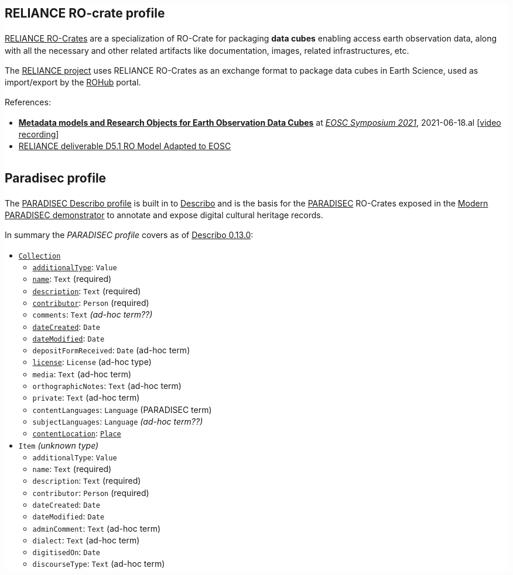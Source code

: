 ## RELIANCE RO-crate profile

[RELIANCE RO-Crates](https://reliance-eosc.github.io/reliance-ro-crate/) are a specialization of
RO-Crate for packaging **data cubes** enabling access earth observation data, along with all the
necessary and other related artifacts like documentation, images, related infrastructures, etc.

The [RELIANCE project](https://reliance-project.eu/) uses RELIANCE RO-Crates as an exchange format
to package data cubes in Earth Science, used as import/export by the [ROHub](rohub)
portal.

References:

-   [**Metadata models and Research Objects for Earth Observation Data Cubes**](https://repository.eoscsecretariat.eu/index.php/s/ERebmpJcyjFRqcx/download?path=%2F18%20June%2F1115%20-%20Metadata%20and%20data%20quality&files=04%20-%20Daniel%20Garijo%20-%20Metadata%20models%20and%20Research%20Objects%20for%20Earth%20Observation%20Data%20Cubes.pdf&downloadStartSecret=9vslv3tqvmf)
    at _[EOSC Symposium 2021](https://www.eoscsecretariat.eu)_,
    2021-06-18.al
    [[video recording](https://youtu.be/qvtWJWsMLRg?list=PLbISfqJh3Tstmx6CgrBmYI7lyyVXiY5VE&t=1090)]
-   [RELIANCE deliverable D5.1 RO Model Adapted to EOSC](https://doi.org/10.5281/zenodo.4913285)

## Paradisec profile

The
[PARADISEC Describo profile](https://github.com/UTS-eResearch/describo/blob/master/src/components/profiles/paradisec.describo.profile.json)
is built in to [Describo](#describo-profiles) and is the basis for the
[PARADISEC](https://arkisto-platform.github.io/case-studies/paradisec/) RO-Crates exposed in the
[Modern PARADISEC demonstrator](https://mod.paradisec.org.au/) to annotate and expose digital
cultural heritage records.

In summary the _PARADISEC profile_ covers as of
[Describo 0.13.0](https://github.com/UTS-eResearch/describo/blob/v0.13.0/src/components/profiles/paradisec.describo.profile.json):

-   [`Collection`](http://schema.org/Collection)
    -   [`additionalType`](http://schema.org/additionalType): `Value`
    -   [`name`](http://schema.org/name): `Text` (required)
    -   [`description`](http://schema.org/description): `Text` (required)
    -   [`contributor`](https://schema.org/contributor): `Person` (required)
    -   `comments`: `Text` _(ad-hoc term??)_
    -   [`dateCreated`](http://schema.org/dateCreated): `Date`
    -   [`dateModified`](http://schema.org/dateModified): `Date`
    -   `depositFormReceived`: `Date` (ad-hoc term)
    -   [`license`](specification/1.1/contextual-entities#licensing-access-control-and-copyright): `License`
        (ad-hoc type)
    -   `media`: `Text` (ad-hoc term)
    -   `orthographicNotes`: `Text` (ad-hoc term)
    -   `private`: `Text` (ad-hoc term)
    -   `contentLanguages`: `Language` (PARADISEC term)
    -   `subjectLanguages`: `Language` _(ad-hoc term??)_
    -   [`contentLocation`](specification/1.1/contextual-entities#places): [`Place`](http://schema.org/Place)
-   `Item` _(unknown type)_
    -   `additionalType`: `Value`
    -   `name`: `Text` (required)
    -   `description`: `Text` (required)
    -   `contributor`: `Person` (required)
    -   `dateCreated`: `Date`
    -   `dateModified`: `Date`
    -   `adminComment`: `Text` (ad-hoc term)
    -   `dialect`: `Text` (ad-hoc term)
    -   `digitisedOn`: `Date`
    -   `discourseType`: `Text` (ad-hoc term)